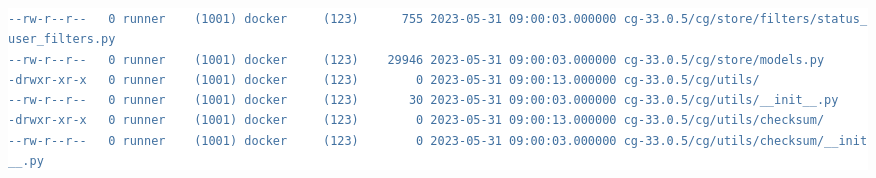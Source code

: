 ```diff
--rw-r--r--   0 runner    (1001) docker     (123)      755 2023-05-31 09:00:03.000000 cg-33.0.5/cg/store/filters/status_user_filters.py
--rw-r--r--   0 runner    (1001) docker     (123)    29946 2023-05-31 09:00:03.000000 cg-33.0.5/cg/store/models.py
-drwxr-xr-x   0 runner    (1001) docker     (123)        0 2023-05-31 09:00:13.000000 cg-33.0.5/cg/utils/
--rw-r--r--   0 runner    (1001) docker     (123)       30 2023-05-31 09:00:03.000000 cg-33.0.5/cg/utils/__init__.py
-drwxr-xr-x   0 runner    (1001) docker     (123)        0 2023-05-31 09:00:13.000000 cg-33.0.5/cg/utils/checksum/
--rw-r--r--   0 runner    (1001) docker     (123)        0 2023-05-31 09:00:03.000000 cg-33.0.5/cg/utils/checksum/__init__.py
